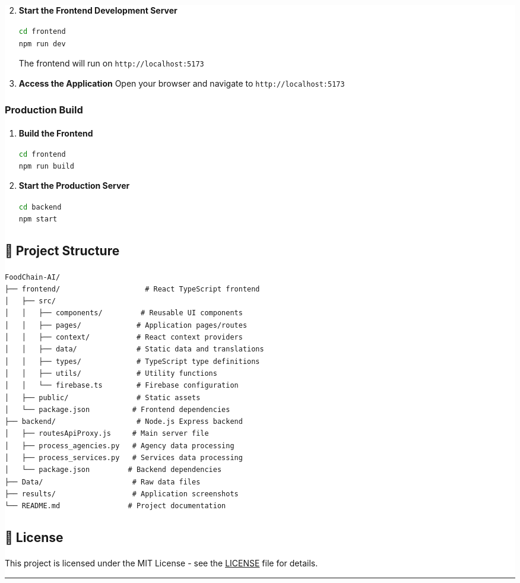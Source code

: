 2. **Start the Frontend Development Server**
   ```bash
   cd frontend
   npm run dev
   ```
   The frontend will run on `http://localhost:5173`

3. **Access the Application**
   Open your browser and navigate to `http://localhost:5173`

### Production Build

1. **Build the Frontend**
   ```bash
   cd frontend
   npm run build
   ```

2. **Start the Production Server**
   ```bash
   cd backend
   npm start
   ```

## 📁 Project Structure

```
FoodChain-AI/
├── frontend/                    # React TypeScript frontend
│   ├── src/
│   │   ├── components/         # Reusable UI components
│   │   ├── pages/             # Application pages/routes
│   │   ├── context/           # React context providers
│   │   ├── data/              # Static data and translations
│   │   ├── types/             # TypeScript type definitions
│   │   ├── utils/             # Utility functions
│   │   └── firebase.ts        # Firebase configuration
│   ├── public/                # Static assets
│   └── package.json          # Frontend dependencies
├── backend/                   # Node.js Express backend
│   ├── routesApiProxy.js     # Main server file
│   ├── process_agencies.py   # Agency data processing
│   ├── process_services.py   # Services data processing
│   └── package.json         # Backend dependencies
├── Data/                     # Raw data files
├── results/                  # Application screenshots
└── README.md                # Project documentation
```

## 📄 License

This project is licensed under the MIT License - see the [LICENSE](LICENSE) file for details.

---
